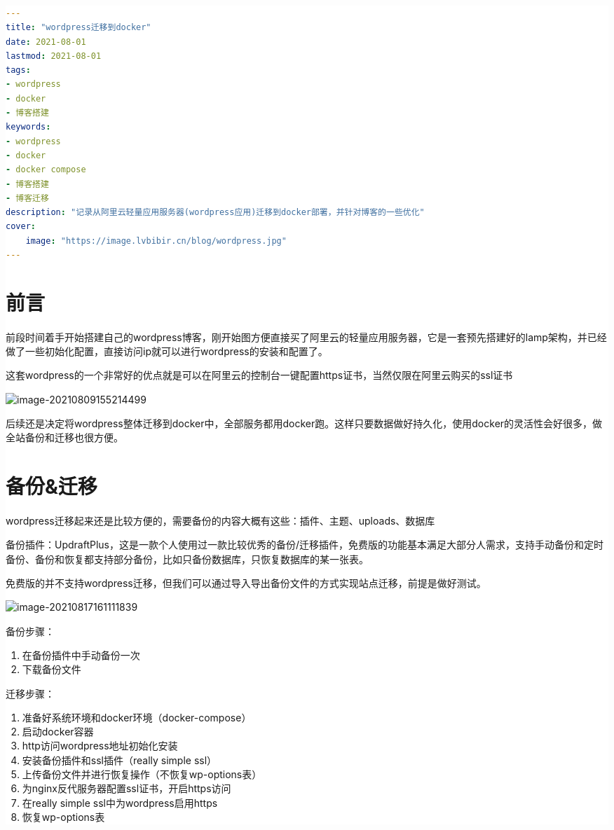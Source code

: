 ```yaml
---
title: "wordpress迁移到docker" 
date: 2021-08-01
lastmod: 2021-08-01
tags: 
- wordpress
- docker
- 博客搭建
keywords:
- wordpress
- docker
- docker compose
- 博客搭建
- 博客迁移
description: "记录从阿里云轻量应用服务器(wordpress应用)迁移到docker部署，并针对博客的一些优化" 
cover:
    image: "https://image.lvbibir.cn/blog/wordpress.jpg" 
---
```

# 前言

前段时间着手开始搭建自己的wordpress博客，刚开始图方便直接买了阿里云的轻量应用服务器，它是一套预先搭建好的lamp架构，并已经做了一些初始化配置，直接访问ip就可以进行wordpress的安装和配置了。

这套wordpress的一个非常好的优点就是可以在阿里云的控制台一键配置https证书，当然仅限在阿里云购买的ssl证书

![image-20210809155214499](https://image.lvbibir.cn/blog/image-20210809155214499.png)

后续还是决定将wordpress整体迁移到docker中，全部服务都用docker跑。这样只要数据做好持久化，使用docker的灵活性会好很多，做全站备份和迁移也很方便。

# 备份&迁移

wordpress迁移起来还是比较方便的，需要备份的内容大概有这些：插件、主题、uploads、数据库

备份插件：UpdraftPlus，这是一款个人使用过一款比较优秀的备份/迁移插件，免费版的功能基本满足大部分人需求，支持手动备份和定时备份、备份和恢复都支持部分备份，比如只备份数据库，只恢复数据库的某一张表。

免费版的并不支持wordpress迁移，但我们可以通过导入导出备份文件的方式实现站点迁移，前提是做好测试。

![image-20210817161111839](https://image.lvbibir.cn/blog/image-20210817161111839.png)

备份步骤：

1. 在备份插件中手动备份一次
2. 下载备份文件

迁移步骤：

1. 准备好系统环境和docker环境（docker-compose）
2. 启动docker容器
4. http访问wordpress地址初始化安装
5. 安装备份插件和ssl插件（really simple ssl）
6. 上传备份文件并进行恢复操作（不恢复wp-options表）
7. 为nginx反代服务器配置ssl证书，开启https访问
8. 在really simple ssl中为wordpress启用https
9. 恢复wp-options表
